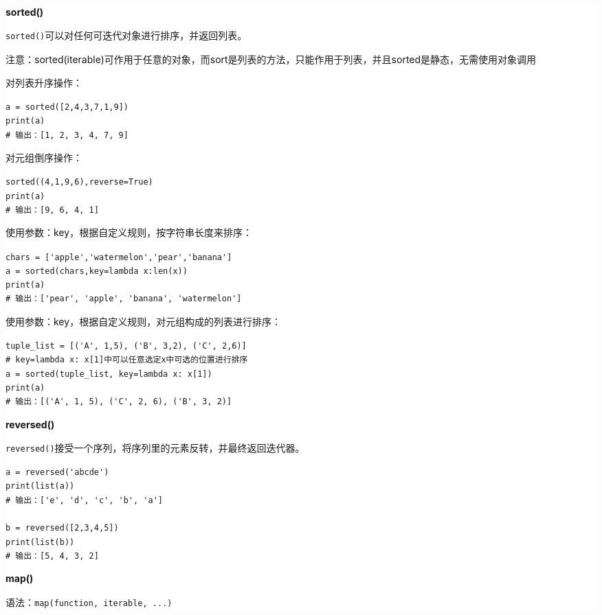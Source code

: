 **sorted()**

`sorted()`可以对任何可迭代对象进行排序，并返回列表。

注意：sorted(iterable)可作用于任意的对象，而sort是列表的方法，只能作用于列表，并且sorted是静态，无需使用对象调用

对列表升序操作：

```python3
a = sorted([2,4,3,7,1,9])
print(a)
# 输出：[1, 2, 3, 4, 7, 9]
```

对元组倒序操作：

```python3
sorted((4,1,9,6),reverse=True)
print(a)
# 输出：[9, 6, 4, 1]
```

使用参数：key，根据自定义规则，按字符串长度来排序：

```python3
chars = ['apple','watermelon','pear','banana']
a = sorted(chars,key=lambda x:len(x))
print(a)
# 输出：['pear', 'apple', 'banana', 'watermelon']
```

使用参数：key，根据自定义规则，对元组构成的列表进行排序：

```python3
tuple_list = [('A', 1,5), ('B', 3,2), ('C', 2,6)]
# key=lambda x: x[1]中可以任意选定x中可选的位置进行排序
a = sorted(tuple_list, key=lambda x: x[1])
print(a)
# 输出：[('A', 1, 5), ('C', 2, 6), ('B', 3, 2)]
```



**reversed()**

`reversed()`接受一个序列，将序列里的元素反转，并最终返回迭代器。

```python3
a = reversed('abcde')
print(list(a))
# 输出：['e', 'd', 'c', 'b', 'a']

b = reversed([2,3,4,5])
print(list(b))
# 输出：[5, 4, 3, 2]
```



**map()**

语法：`map(function, iterable, ...)`
